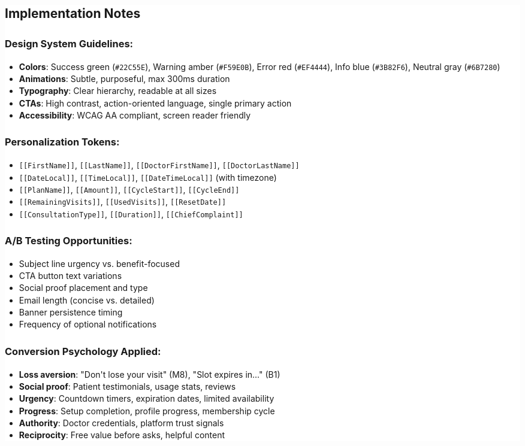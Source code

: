## Implementation Notes

### **Design System Guidelines:**

- **Colors**: Success green (`#22C55E`), Warning amber (`#F59E0B`), Error red (`#EF4444`), Info blue (`#3B82F6`), Neutral gray (`#6B7280`)
- **Animations**: Subtle, purposeful, max 300ms duration
- **Typography**: Clear hierarchy, readable at all sizes
- **CTAs**: High contrast, action-oriented language, single primary action
- **Accessibility**: WCAG AA compliant, screen reader friendly

### **Personalization Tokens:**

- `[[FirstName]]`, `[[LastName]]`, `[[DoctorFirstName]]`, `[[DoctorLastName]]`
- `[[DateLocal]]`, `[[TimeLocal]]`, `[[DateTimeLocal]]` (with timezone)
- `[[PlanName]]`, `[[Amount]]`, `[[CycleStart]]`, `[[CycleEnd]]`
- `[[RemainingVisits]]`, `[[UsedVisits]]`, `[[ResetDate]]`
- `[[ConsultationType]]`, `[[Duration]]`, `[[ChiefComplaint]]`

### **A/B Testing Opportunities:**

- Subject line urgency vs. benefit-focused
- CTA button text variations
- Social proof placement and type
- Email length (concise vs. detailed)
- Banner persistence timing
- Frequency of optional notifications

### **Conversion Psychology Applied:**

- **Loss aversion**: "Don't lose your visit" (M8), "Slot expires in..." (B1)
- **Social proof**: Patient testimonials, usage stats, reviews
- **Urgency**: Countdown timers, expiration dates, limited availability
- **Progress**: Setup completion, profile progress, membership cycle
- **Authority**: Doctor credentials, platform trust signals
- **Reciprocity**: Free value before asks, helpful content